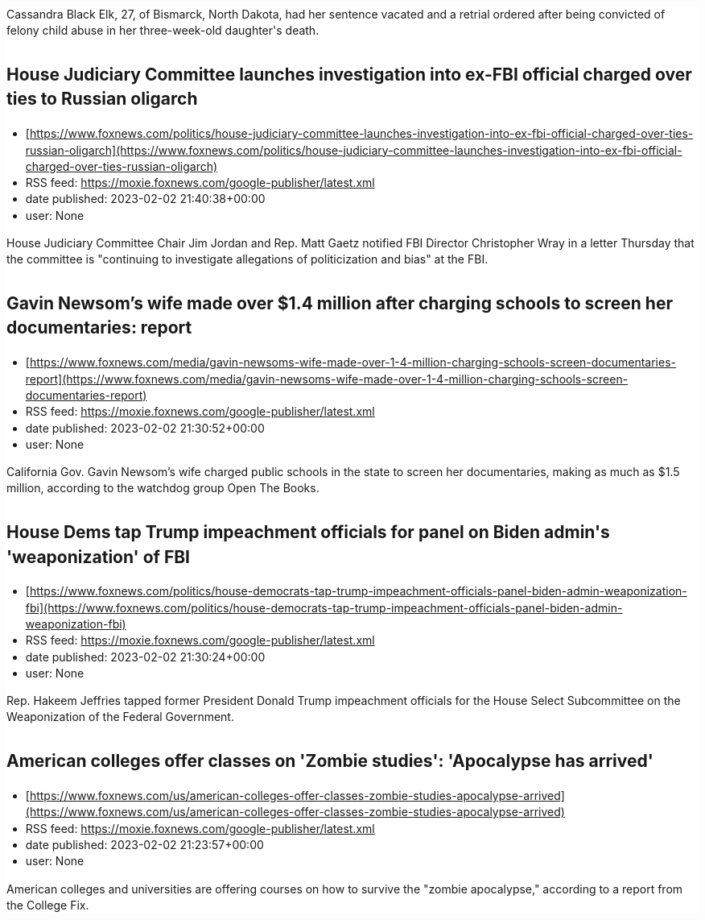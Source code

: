 Cassandra Black Elk, 27, of Bismarck, North Dakota, had her sentence vacated and a retrial ordered after being convicted of felony child abuse in her three-week-old daughter's death.

## House Judiciary Committee launches investigation into ex-FBI official charged over ties to Russian oligarch
 - [https://www.foxnews.com/politics/house-judiciary-committee-launches-investigation-into-ex-fbi-official-charged-over-ties-russian-oligarch](https://www.foxnews.com/politics/house-judiciary-committee-launches-investigation-into-ex-fbi-official-charged-over-ties-russian-oligarch)
 - RSS feed: https://moxie.foxnews.com/google-publisher/latest.xml
 - date published: 2023-02-02 21:40:38+00:00
 - user: None

House Judiciary Committee Chair Jim Jordan and Rep. Matt Gaetz notified FBI Director Christopher Wray in a letter Thursday that the committee is "continuing to investigate allegations of politicization and bias" at the FBI.

## Gavin Newsom’s wife made over $1.4 million after charging schools to screen her documentaries: report
 - [https://www.foxnews.com/media/gavin-newsoms-wife-made-over-1-4-million-charging-schools-screen-documentaries-report](https://www.foxnews.com/media/gavin-newsoms-wife-made-over-1-4-million-charging-schools-screen-documentaries-report)
 - RSS feed: https://moxie.foxnews.com/google-publisher/latest.xml
 - date published: 2023-02-02 21:30:52+00:00
 - user: None

California Gov. Gavin Newsom’s wife charged public schools in the state to screen her documentaries, making as much as $1.5 million, according to the watchdog group Open The Books.

## House Dems tap Trump impeachment officials for panel on Biden admin's 'weaponization' of FBI
 - [https://www.foxnews.com/politics/house-democrats-tap-trump-impeachment-officials-panel-biden-admin-weaponization-fbi](https://www.foxnews.com/politics/house-democrats-tap-trump-impeachment-officials-panel-biden-admin-weaponization-fbi)
 - RSS feed: https://moxie.foxnews.com/google-publisher/latest.xml
 - date published: 2023-02-02 21:30:24+00:00
 - user: None

Rep. Hakeem Jeffries tapped former President Donald Trump impeachment officials for the House Select Subcommittee on the Weaponization of the Federal Government.

## American colleges offer classes on 'Zombie studies': 'Apocalypse has arrived'
 - [https://www.foxnews.com/us/american-colleges-offer-classes-zombie-studies-apocalypse-arrived](https://www.foxnews.com/us/american-colleges-offer-classes-zombie-studies-apocalypse-arrived)
 - RSS feed: https://moxie.foxnews.com/google-publisher/latest.xml
 - date published: 2023-02-02 21:23:57+00:00
 - user: None

American colleges and universities are offering courses on how to survive the "zombie apocalypse," according to a report from the College Fix.
